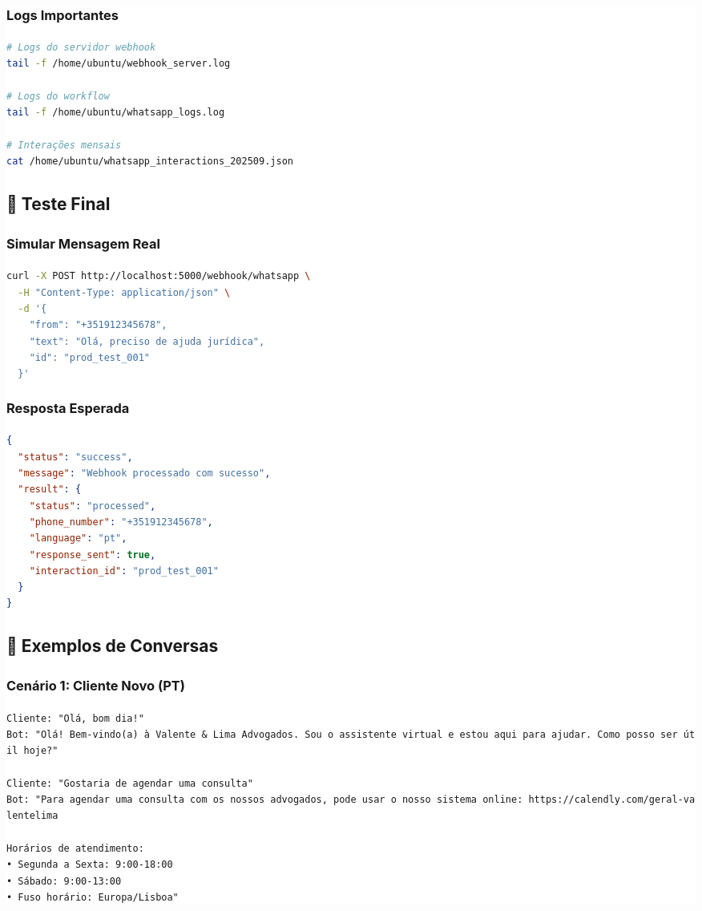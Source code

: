 ### Logs Importantes
```bash
# Logs do servidor webhook
tail -f /home/ubuntu/webhook_server.log

# Logs do workflow
tail -f /home/ubuntu/whatsapp_logs.log

# Interações mensais
cat /home/ubuntu/whatsapp_interactions_202509.json
```

## 🧪 Teste Final

### Simular Mensagem Real
```bash
curl -X POST http://localhost:5000/webhook/whatsapp \
  -H "Content-Type: application/json" \
  -d '{
    "from": "+351912345678",
    "text": "Olá, preciso de ajuda jurídica",
    "id": "prod_test_001"
  }'
```

### Resposta Esperada
```json
{
  "status": "success",
  "message": "Webhook processado com sucesso",
  "result": {
    "status": "processed",
    "phone_number": "+351912345678",
    "language": "pt",
    "response_sent": true,
    "interaction_id": "prod_test_001"
  }
}
```

## 🤖 Exemplos de Conversas

### Cenário 1: Cliente Novo (PT)
```
Cliente: "Olá, bom dia!"
Bot: "Olá! Bem-vindo(a) à Valente & Lima Advogados. Sou o assistente virtual e estou aqui para ajudar. Como posso ser útil hoje?"

Cliente: "Gostaria de agendar uma consulta"
Bot: "Para agendar uma consulta com os nossos advogados, pode usar o nosso sistema online: https://calendly.com/geral-valentelima

Horários de atendimento:
• Segunda a Sexta: 9:00-18:00
• Sábado: 9:00-13:00
• Fuso horário: Europa/Lisboa"
```
